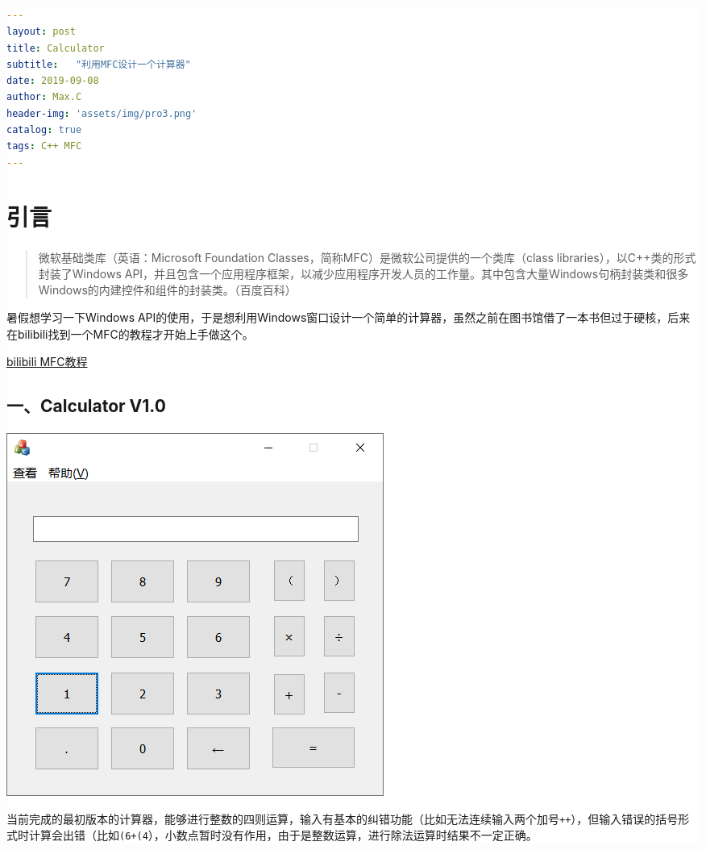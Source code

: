 ```yaml
---
layout: post
title: Calculator
subtitle:   "利用MFC设计一个计算器"
date: 2019-09-08
author: Max.C
header-img: 'assets/img/pro3.png'
catalog: true
tags: C++ MFC 
---
```


# 引言

> 微软基础类库（英语：Microsoft Foundation Classes，简称MFC）是微软公司提供的一个类库（class libraries），以C++类的形式封装了Windows API，并且包含一个应用程序框架，以减少应用程序开发人员的工作量。其中包含大量Windows句柄封装类和很多Windows的内建控件和组件的封装类。（百度百科）

暑假想学习一下Windows API的使用，于是想利用Windows窗口设计一个简单的计算器，虽然之前在图书馆借了一本书但过于硬核，后来在bilibili找到一个MFC的教程才开始上手做这个。

[bilibili MFC教程](https://www.bilibili.com/video/av49780425?from=search&seid=15179969927203435795)

## 一、Calculator V1.0

![](/assets/post_img/2019-09-06/1.png)

当前完成的最初版本的计算器，能够进行整数的四则运算，输入有基本的纠错功能（比如无法连续输入两个加号`++`），但输入错误的括号形式时计算会出错（比如`(6+(4`），小数点暂时没有作用，由于是整数运算，进行除法运算时结果不一定正确。
